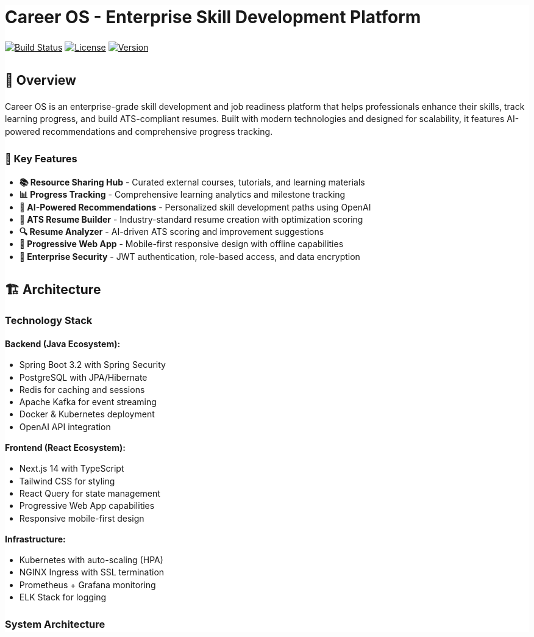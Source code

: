# Career OS - Enterprise Skill Development Platform

[![Build Status](https://img.shields.io/badge/build-passing-brightgreen)](https://github.com/career-os/career-os)
[![License](https://img.shields.io/badge/license-MIT-blue)](LICENSE)
[![Version](https://img.shields.io/badge/version-1.0.0-orange)](package.json)

## 🚀 Overview

Career OS is an enterprise-grade skill development and job readiness platform that helps professionals enhance their skills, track learning progress, and build ATS-compliant resumes. Built with modern technologies and designed for scalability, it features AI-powered recommendations and comprehensive progress tracking.

### 🎯 Key Features

- **📚 Resource Sharing Hub** - Curated external courses, tutorials, and learning materials
- **📊 Progress Tracking** - Comprehensive learning analytics and milestone tracking
- **🤖 AI-Powered Recommendations** - Personalized skill development paths using OpenAI
- **📄 ATS Resume Builder** - Industry-standard resume creation with optimization scoring
- **🔍 Resume Analyzer** - AI-driven ATS scoring and improvement suggestions
- **📱 Progressive Web App** - Mobile-first responsive design with offline capabilities
- **🔐 Enterprise Security** - JWT authentication, role-based access, and data encryption

## 🏗️ Architecture

### Technology Stack

**Backend (Java Ecosystem):**
- Spring Boot 3.2 with Spring Security
- PostgreSQL with JPA/Hibernate
- Redis for caching and sessions
- Apache Kafka for event streaming
- Docker & Kubernetes deployment
- OpenAI API integration

**Frontend (React Ecosystem):**
- Next.js 14 with TypeScript
- Tailwind CSS for styling
- React Query for state management
- Progressive Web App capabilities
- Responsive mobile-first design

**Infrastructure:**
- Kubernetes with auto-scaling (HPA)
- NGINX Ingress with SSL termination
- Prometheus + Grafana monitoring
- ELK Stack for logging

### System Architecture
